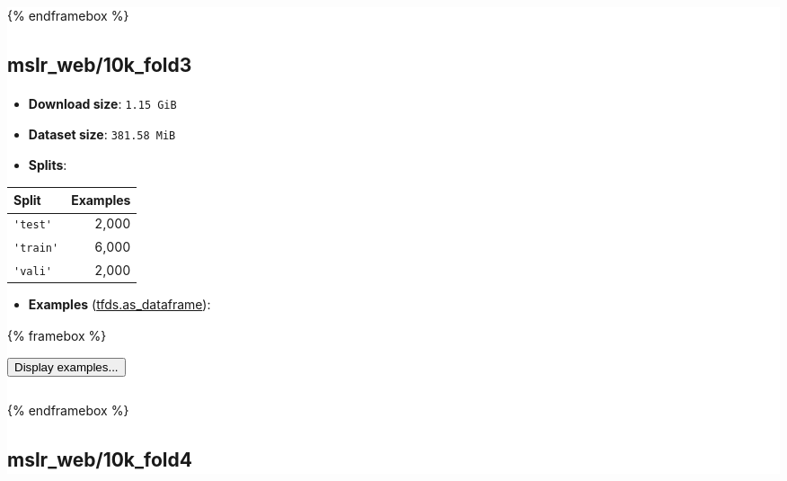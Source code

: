 {% endframebox %}



## mslr_web/10k_fold3

*   **Download size**: `1.15 GiB`

*   **Dataset size**: `381.58 MiB`

*   **Splits**:

Split     | Examples
:-------- | -------:
`'test'`  | 2,000
`'train'` | 6,000
`'vali'`  | 2,000

*   **Examples**
    ([tfds.as_dataframe](https://www.tensorflow.org/datasets/api_docs/python/tfds/as_dataframe)):



{% framebox %}

<button id="displaydataframe">Display examples...</button>
<div id="dataframecontent" style="overflow-x:auto"></div>
<script>
const url = "https://storage.googleapis.com/tfds-data/visualization/dataframe/mslr_web-10k_fold3-1.0.0.html";
const dataButton = document.getElementById('displaydataframe');
dataButton.addEventListener('click', async () => {
  // Disable the button after clicking (dataframe loaded only once).
  dataButton.disabled = true;

  const contentPane = document.getElementById('dataframecontent');
  try {
    const response = await fetch(url);
    // Error response codes don't throw an error, so force an error to show
    // the error message.
    if (!response.ok) throw Error(response.statusText);

    const data = await response.text();
    contentPane.innerHTML = data;
  } catch (e) {
    contentPane.innerHTML =
        'Error loading examples. If the error persist, please open '
        + 'a new issue.';
  }
});
</script>

{% endframebox %}



## mslr_web/10k_fold4
